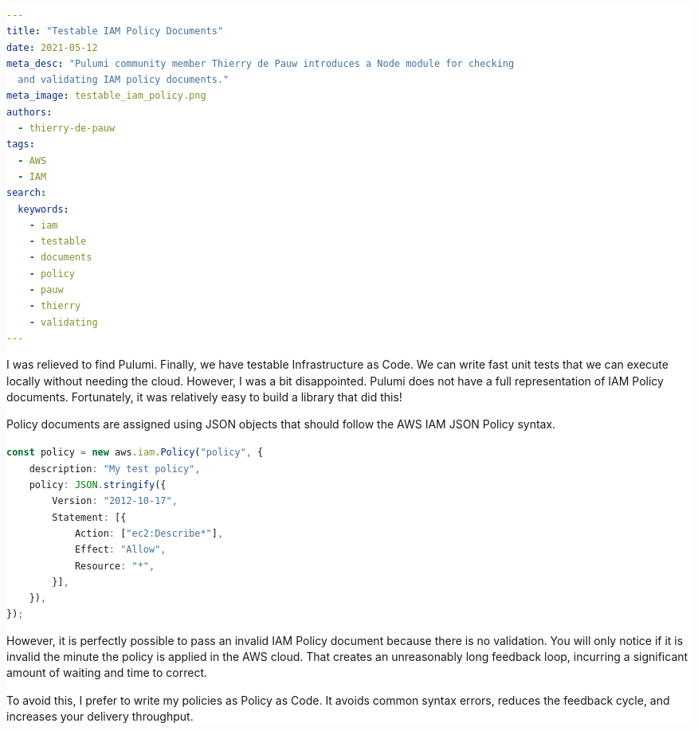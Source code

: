 ```yaml
---
title: "Testable IAM Policy Documents"
date: 2021-05-12
meta_desc: "Pulumi community member Thierry de Pauw introduces a Node module for checking
  and validating IAM policy documents."
meta_image: testable_iam_policy.png
authors:
  - thierry-de-pauw
tags:
  - AWS
  - IAM
search:
  keywords:
    - iam
    - testable
    - documents
    - policy
    - pauw
    - thierry
    - validating
---
```


I was relieved to find Pulumi. Finally, we have testable Infrastructure as Code. We can write fast unit tests that we can execute locally without needing the cloud. However, I was a bit disappointed. Pulumi does not have a full representation of IAM Policy documents. Fortunately, it was relatively easy to build a library that did this!



Policy documents are assigned using JSON objects that should follow the AWS
IAM JSON Policy syntax.

```typescript
const policy = new aws.iam.Policy("policy", {
    description: "My test policy",
    policy: JSON.stringify({
        Version: "2012-10-17",
        Statement: [{
            Action: ["ec2:Describe*"],
            Effect: "Allow",
            Resource: "*",
        }],
    }),
});
```

However, it is perfectly possible to pass an invalid IAM Policy document because there is no validation. You will only notice if it is invalid the minute the policy is applied in the AWS cloud. That creates an unreasonably long feedback loop, incurring a significant amount of waiting and time to correct.

To avoid this, I prefer to write my policies as Policy as Code. It avoids
common syntax errors, reduces the feedback cycle, and increases
your delivery throughput.
